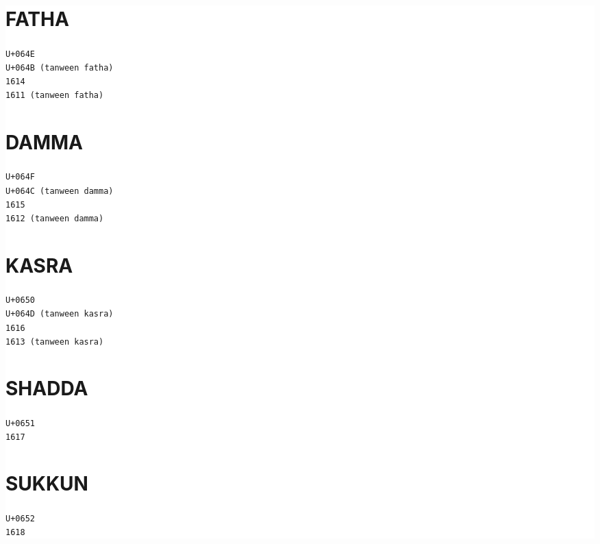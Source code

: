 # FATHA
	U+064E
	U+064B (tanween fatha)
	1614
	1611 (tanween fatha)

# DAMMA
	U+064F
	U+064C (tanween damma)
	1615
	1612 (tanween damma)

# KASRA
	U+0650
	U+064D (tanween kasra)
	1616
	1613 (tanween kasra)

# SHADDA
	U+0651
	1617

# SUKKUN
	U+0652
	1618
